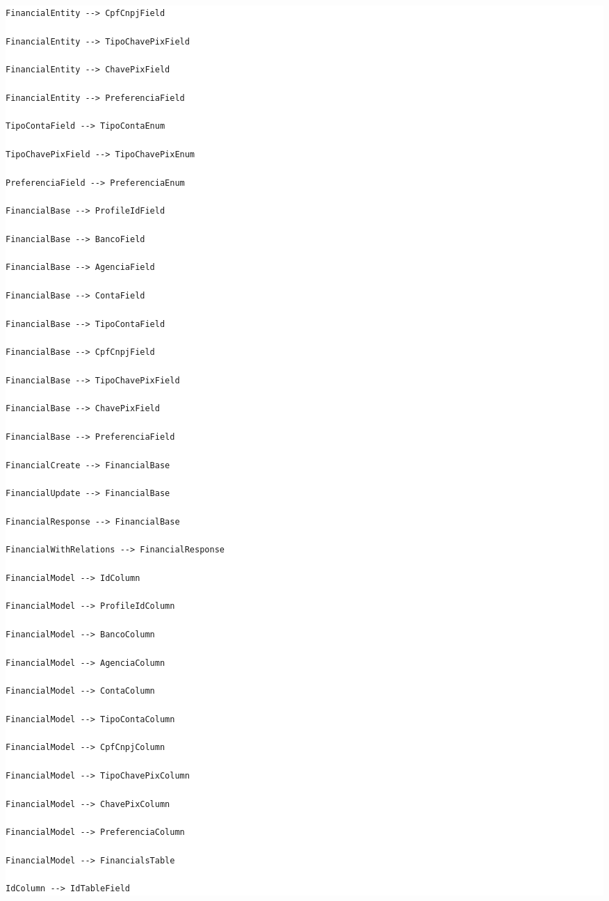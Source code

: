 ```mermaid
FinancialEntity --> CpfCnpjField

FinancialEntity --> TipoChavePixField

FinancialEntity --> ChavePixField

FinancialEntity --> PreferenciaField

TipoContaField --> TipoContaEnum

TipoChavePixField --> TipoChavePixEnum

PreferenciaField --> PreferenciaEnum

FinancialBase --> ProfileIdField

FinancialBase --> BancoField

FinancialBase --> AgenciaField

FinancialBase --> ContaField

FinancialBase --> TipoContaField

FinancialBase --> CpfCnpjField

FinancialBase --> TipoChavePixField

FinancialBase --> ChavePixField

FinancialBase --> PreferenciaField

FinancialCreate --> FinancialBase

FinancialUpdate --> FinancialBase

FinancialResponse --> FinancialBase

FinancialWithRelations --> FinancialResponse

FinancialModel --> IdColumn

FinancialModel --> ProfileIdColumn

FinancialModel --> BancoColumn

FinancialModel --> AgenciaColumn

FinancialModel --> ContaColumn

FinancialModel --> TipoContaColumn

FinancialModel --> CpfCnpjColumn

FinancialModel --> TipoChavePixColumn

FinancialModel --> ChavePixColumn

FinancialModel --> PreferenciaColumn

FinancialModel --> FinancialsTable

IdColumn --> IdTableField
```